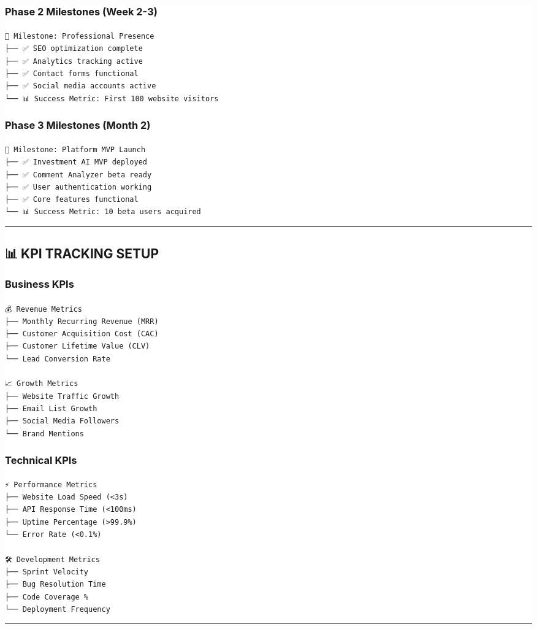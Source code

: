### **Phase 2 Milestones (Week 2-3)**
```
🎯 Milestone: Professional Presence
├── ✅ SEO optimization complete
├── ✅ Analytics tracking active
├── ✅ Contact forms functional
├── ✅ Social media accounts active
└── 📊 Success Metric: First 100 website visitors
```

### **Phase 3 Milestones (Month 2)**
```
🎯 Milestone: Platform MVP Launch
├── ✅ Investment AI MVP deployed
├── ✅ Comment Analyzer beta ready
├── ✅ User authentication working
├── ✅ Core features functional
└── 📊 Success Metric: 10 beta users acquired
```

---

## 📊 **KPI TRACKING SETUP**

### **Business KPIs**
```
💰 Revenue Metrics
├── Monthly Recurring Revenue (MRR)
├── Customer Acquisition Cost (CAC)  
├── Customer Lifetime Value (CLV)
└── Lead Conversion Rate

📈 Growth Metrics
├── Website Traffic Growth
├── Email List Growth
├── Social Media Followers
└── Brand Mentions
```

### **Technical KPIs**
```
⚡ Performance Metrics
├── Website Load Speed (<3s)
├── API Response Time (<100ms)
├── Uptime Percentage (>99.9%)
└── Error Rate (<0.1%)

🛠️ Development Metrics
├── Sprint Velocity
├── Bug Resolution Time
├── Code Coverage %
└── Deployment Frequency
```

---